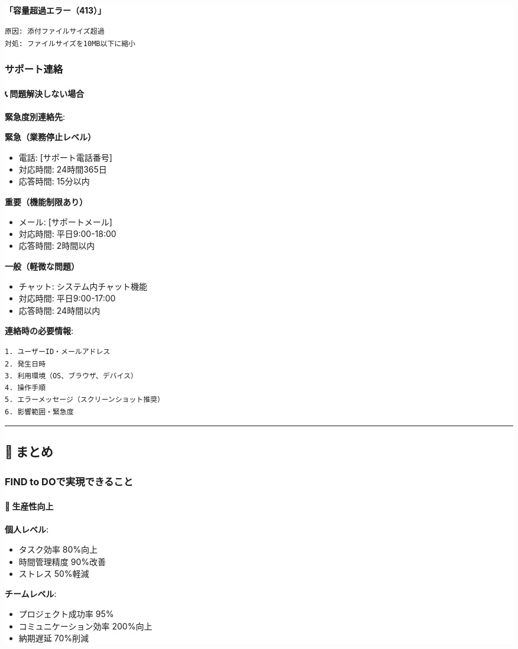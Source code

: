 **「容量超過エラー（413）」**
```
原因: 添付ファイルサイズ超過
対処: ファイルサイズを10MB以下に縮小
```

### サポート連絡

#### 📞 問題解決しない場合

**緊急度別連絡先**:

**緊急（業務停止レベル）**
- 電話: [サポート電話番号]
- 対応時間: 24時間365日
- 応答時間: 15分以内

**重要（機能制限あり）**
- メール: [サポートメール]
- 対応時間: 平日9:00-18:00
- 応答時間: 2時間以内

**一般（軽微な問題）**
- チャット: システム内チャット機能
- 対応時間: 平日9:00-17:00  
- 応答時間: 24時間以内

**連絡時の必要情報**:
```
1. ユーザーID・メールアドレス
2. 発生日時
3. 利用環境（OS、ブラウザ、デバイス）
4. 操作手順
5. エラーメッセージ（スクリーンショット推奨）
6. 影響範囲・緊急度
```

---

## 🎉 まとめ

### FIND to DOで実現できること

#### 🚀 生産性向上

**個人レベル**:
- タスク効率 80%向上
- 時間管理精度 90%改善
- ストレス 50%軽減

**チームレベル**:
- プロジェクト成功率 95%
- コミュニケーション効率 200%向上
- 納期遅延 70%削減
